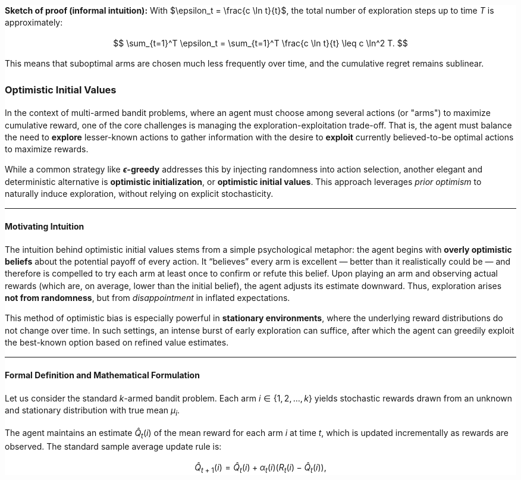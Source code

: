 **Sketch of proof (informal intuition):** With $\epsilon_t = \frac{c \ln t}{t}$, the total number of exploration steps up to time $T$ is approximately:

$$
\sum_{t=1}^T \epsilon_t = \sum_{t=1}^T \frac{c \ln t}{t} \leq c \ln^2 T.
$$

This means that suboptimal arms are chosen much less frequently over time, and the cumulative regret remains sublinear.






### Optimistic Initial Values

In the context of multi-armed bandit problems, where an agent must choose among several actions (or "arms") to maximize cumulative reward, one of the core challenges is managing the exploration-exploitation trade-off. That is, the agent must balance the need to **explore** lesser-known actions to gather information with the desire to **exploit** currently believed-to-be optimal actions to maximize rewards.

While a common strategy like **$\epsilon$-greedy** addresses this by injecting randomness into action selection, another elegant and deterministic alternative is **optimistic initialization**, or **optimistic initial values**. This approach leverages *prior optimism* to naturally induce exploration, without relying on explicit stochasticity.

---

#### Motivating Intuition

The intuition behind optimistic initial values stems from a simple psychological metaphor: the agent begins with **overly optimistic beliefs** about the potential payoff of every action. It “believes” every arm is excellent — better than it realistically could be — and therefore is compelled to try each arm at least once to confirm or refute this belief. Upon playing an arm and observing actual rewards (which are, on average, lower than the initial belief), the agent adjusts its estimate downward. Thus, exploration arises **not from randomness**, but from *disappointment* in inflated expectations.

This method of optimistic bias is especially powerful in **stationary environments**, where the underlying reward distributions do not change over time. In such settings, an intense burst of early exploration can suffice, after which the agent can greedily exploit the best-known option based on refined value estimates.

---

#### Formal Definition and Mathematical Formulation

Let us consider the standard $k$-armed bandit problem. Each arm $i \in \{1, 2, \dots, k\}$ yields stochastic rewards drawn from an unknown and stationary distribution with true mean $\mu_i$.

The agent maintains an estimate $\hat{Q}_t(i)$ of the mean reward for each arm $i$ at time $t$, which is updated incrementally as rewards are observed. The standard sample average update rule is:

$$
\hat{Q}_{t+1}(i) = \hat{Q}_t(i) + \alpha_t(i) \left( R_t(i) - \hat{Q}_t(i) \right),
$$
